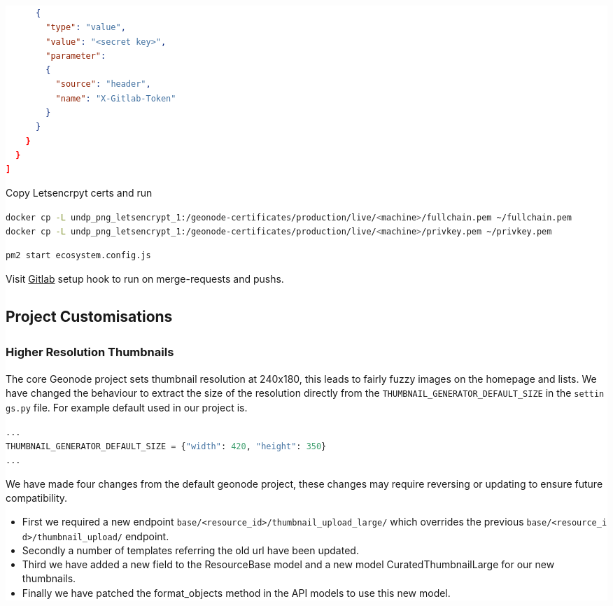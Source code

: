 ```json
      {
        "type": "value",
        "value": "<secret key>",
        "parameter":
        {
          "source": "header",
          "name": "X-Gitlab-Token"
        }
      }
    }
  }
]
```

Copy Letsencrpyt certs and run
```bash
docker cp -L undp_png_letsencrypt_1:/geonode-certificates/production/live/<machine>/fullchain.pem ~/fullchain.pem
docker cp -L undp_png_letsencrypt_1:/geonode-certificates/production/live/<machine>/privkey.pem ~/privkey.pem
```

`pm2 start ecosystem.config.js`

Visit [Gitlab](https://gitlab.com/mammoth-geospatial/undp_png/-/hooks) setup hook to run on merge-requests and pushs.

## Project Customisations

### Higher Resolution Thumbnails
The core Geonode project sets thumbnail resolution at 240x180, this leads to fairly fuzzy images on the homepage and lists.
We have changed the behaviour to extract the size of the resolution directly from the `THUMBNAIL_GENERATOR_DEFAULT_SIZE`
in the `settings.py` file. For example default used in our project is.

```python
...
THUMBNAIL_GENERATOR_DEFAULT_SIZE = {"width": 420, "height": 350}
...
```
We have made four changes from the default geonode project, these changes may require reversing or updating to ensure
future compatibility.

- First we required a new endpoint `base/<resource_id>/thumbnail_upload_large/` which overrides the previous `base/<resource_id>/thumbnail_upload/` endpoint.
- Secondly a number of templates referring the old url have been updated.
- Third we have added a new field to the ResourceBase model and a new model CuratedThumbnailLarge for our new thumbnails.
- Finally we have patched the format_objects method in the API models to use this new model.


